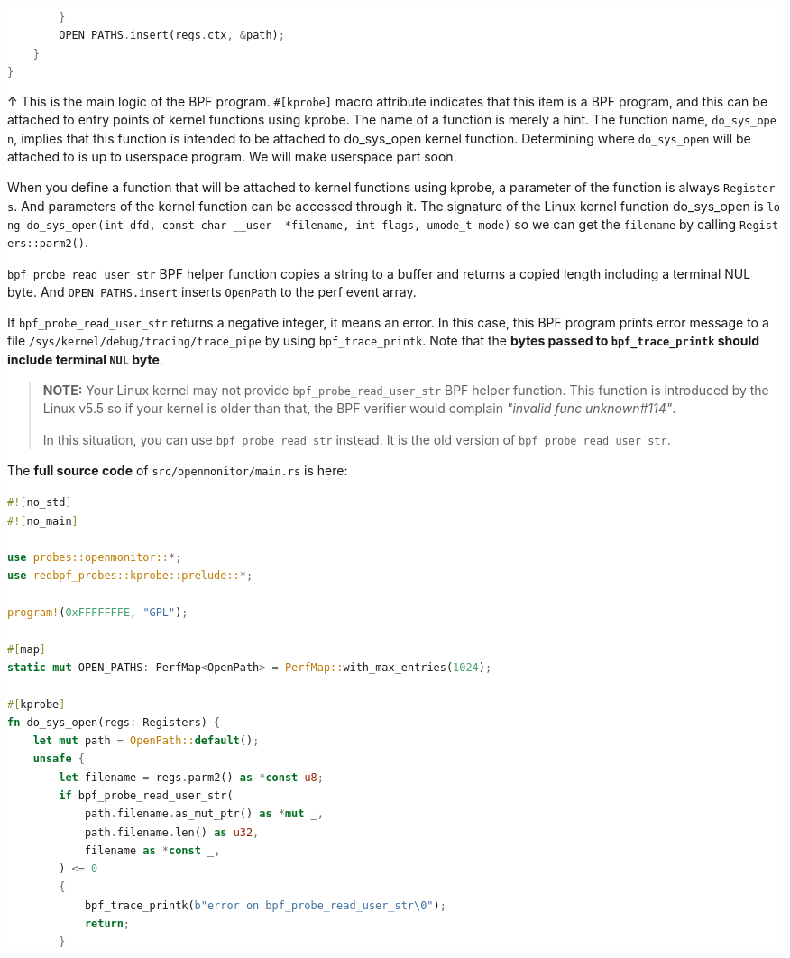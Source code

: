 ```rust
        }
        OPEN_PATHS.insert(regs.ctx, &path);
    }
}
```

↑ This is the main logic of the BPF program. `#[kprobe]` macro attribute
indicates that this item is a BPF program, and this can be attached to entry
points of kernel functions using kprobe. The name of a function is merely a
hint. The function name, `do_sys_open`, implies that this function is
intended to be attached to do_sys_open kernel function. Determining where
`do_sys_open` will be attached to is up to userspace program. We will make
userspace part soon.

When you define a function that will be attached to kernel functions using
kprobe, a parameter of the function is always `Registers`. And parameters of
the kernel function can be accessed through it. The signature of the Linux
kernel function do_sys_open is `long do_sys_open(int dfd, const char __user 
*filename, int flags, umode_t mode)` so we can get the `filename` by
calling `Registers::parm2()`.

`bpf_probe_read_user_str` BPF helper function copies a string to a buffer and
returns a copied length including a terminal NUL byte. And `OPEN_PATHS.insert`
inserts `OpenPath` to the perf event array.

If `bpf_probe_read_user_str` returns a negative integer, it means an error. In
this case, this BPF program prints error message to a file
`/sys/kernel/debug/tracing/trace_pipe` by using `bpf_trace_printk`. Note that
the **bytes passed to `bpf_trace_printk` should include terminal `NUL` byte**.

> **NOTE:** Your Linux kernel may not provide `bpf_probe_read_user_str` BPF
> helper function. This function is introduced by the Linux v5.5 so if your
> kernel is older than that, the BPF verifier would complain *"invalid func
> unknown#114"*.
>
> In this situation, you can use `bpf_probe_read_str` instead. It is the old
> version of `bpf_probe_read_user_str`.

The **full source code** of `src/openmonitor/main.rs` is here:

```rust
#![no_std]
#![no_main]

use probes::openmonitor::*;
use redbpf_probes::kprobe::prelude::*;

program!(0xFFFFFFFE, "GPL");

#[map]
static mut OPEN_PATHS: PerfMap<OpenPath> = PerfMap::with_max_entries(1024);

#[kprobe]
fn do_sys_open(regs: Registers) {
    let mut path = OpenPath::default();
    unsafe {
        let filename = regs.parm2() as *const u8;
        if bpf_probe_read_user_str(
            path.filename.as_mut_ptr() as *mut _,
            path.filename.len() as u32,
            filename as *const _,
        ) <= 0
        {
            bpf_trace_printk(b"error on bpf_probe_read_user_str\0");
            return;
        }
```